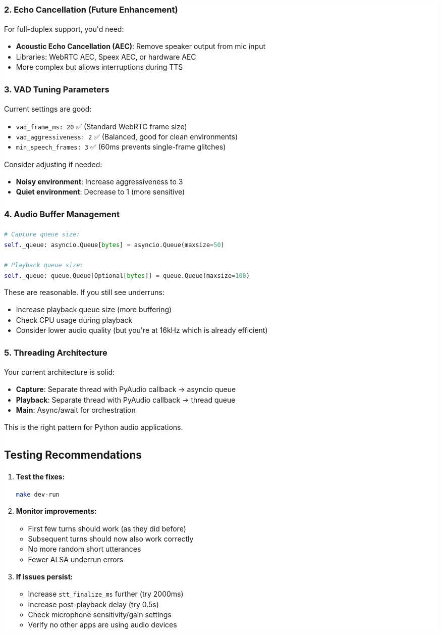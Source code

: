 ### 2. Echo Cancellation (Future Enhancement)
For full-duplex support, you'd need:
- **Acoustic Echo Cancellation (AEC)**: Remove speaker output from mic input
- Libraries: WebRTC AEC, Speex AEC, or hardware AEC
- More complex but allows interruptions during TTS

### 3. VAD Tuning Parameters
Current settings are good:
- `vad_frame_ms: 20` ✅ (Standard WebRTC frame size)
- `vad_aggressiveness: 2` ✅ (Balanced, good for clean environments)
- `min_speech_frames: 3` ✅ (60ms prevents single-frame glitches)

Consider adjusting if needed:
- **Noisy environment**: Increase aggressiveness to 3
- **Quiet environment**: Decrease to 1 (more sensitive)

### 4. Audio Buffer Management
```python
# Capture queue size:
self._queue: asyncio.Queue[bytes] = asyncio.Queue(maxsize=50)

# Playback queue size:
self._queue: queue.Queue[Optional[bytes]] = queue.Queue(maxsize=100)
```

These are reasonable. If you still see underruns:
- Increase playback queue size (more buffering)
- Check CPU usage during playback
- Consider lower audio quality (but you're at 16kHz which is already efficient)

### 5. Threading Architecture
Your current architecture is solid:
- **Capture**: Separate thread with PyAudio callback → asyncio queue
- **Playback**: Separate thread with PyAudio callback → thread queue
- **Main**: Async/await for orchestration

This is the right pattern for Python audio applications.

## Testing Recommendations

1. **Test the fixes:**
   ```bash
   make dev-run
   ```

2. **Monitor improvements:**
   - First few turns should work (as they did before)
   - Subsequent turns should now also work correctly
   - No more random short utterances
   - Fewer ALSA underrun errors

3. **If issues persist:**
   - Increase `stt_finalize_ms` further (try 2000ms)
   - Increase post-playback delay (try 0.5s)
   - Check microphone sensitivity/gain settings
   - Verify no other apps are using audio devices
